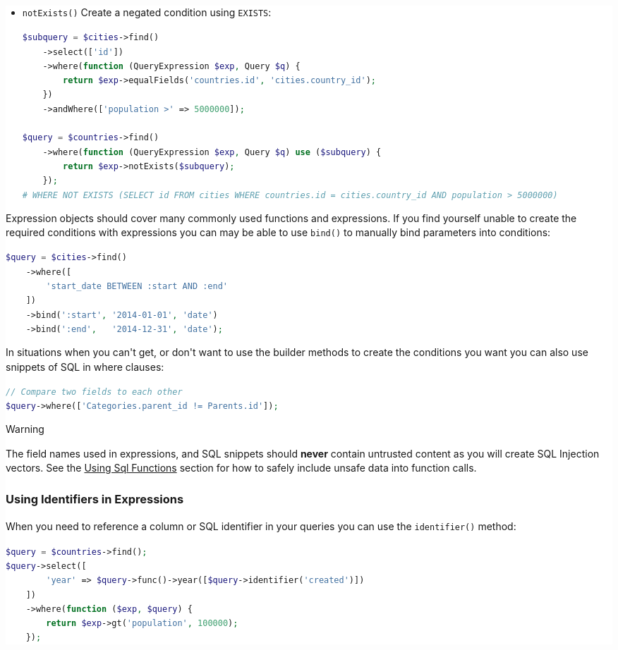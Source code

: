 - `notExists()` Create a negated condition using `EXISTS`:

  ``` php
  $subquery = $cities->find()
      ->select(['id'])
      ->where(function (QueryExpression $exp, Query $q) {
          return $exp->equalFields('countries.id', 'cities.country_id');
      })
      ->andWhere(['population >' => 5000000]);

  $query = $countries->find()
      ->where(function (QueryExpression $exp, Query $q) use ($subquery) {
          return $exp->notExists($subquery);
      });
  # WHERE NOT EXISTS (SELECT id FROM cities WHERE countries.id = cities.country_id AND population > 5000000)
  ```

Expression objects should cover many commonly used functions and expressions. If
you find yourself unable to create the required conditions with expressions you
can may be able to use `bind()` to manually bind parameters into conditions:

``` php
$query = $cities->find()
    ->where([
        'start_date BETWEEN :start AND :end'
    ])
    ->bind(':start', '2014-01-01', 'date')
    ->bind(':end',   '2014-12-31', 'date');
```

In situations when you can't get, or don't want to use the builder methods to
create the conditions you want you can also use snippets of SQL in where
clauses:

``` php
// Compare two fields to each other
$query->where(['Categories.parent_id != Parents.id']);
```

> [!WARNING]
> The field names used in expressions, and SQL snippets should **never**
> contain untrusted content as you will create SQL Injection vectors. See the
> [Using Sql Functions](../orm/query-builder#using-sql-functions) section for how to safely include unsafe data
> into function calls.

### Using Identifiers in Expressions

When you need to reference a column or SQL identifier in your queries you can
use the `identifier()` method:

``` php
$query = $countries->find();
$query->select([
        'year' => $query->func()->year([$query->identifier('created')])
    ])
    ->where(function ($exp, $query) {
        return $exp->gt('population', 100000);
    });
```
